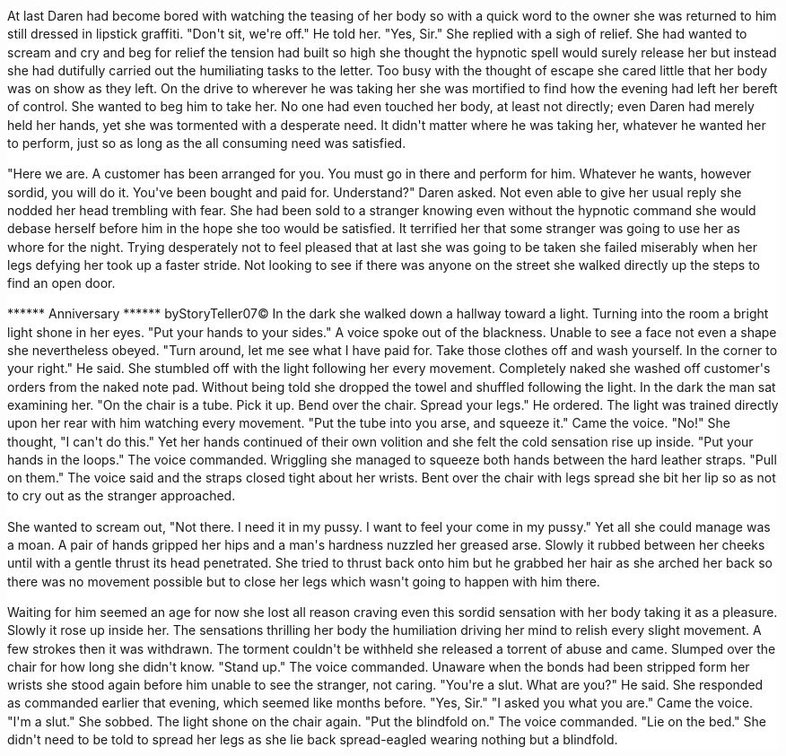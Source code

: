  At last Daren had become bored with watching the teasing of her body so with a quick word to the owner she was returned to him still dressed in lipstick graffiti. "Don't sit, we're off." He told her. "Yes, Sir." She replied with a sigh of relief. She had wanted to scream and cry and beg for relief the tension had built so high she thought the hypnotic spell would surely release her but instead she had dutifully carried out the humiliating tasks to the letter. Too busy with the thought of escape she cared little that her body was on show as they left. On the drive to wherever he was taking her she was mortified to find how the evening had left her bereft of control. She wanted to beg him to take her. No one had even touched her body, at least not directly; even Daren had merely held her hands, yet she was tormented with a desperate need. It didn't matter where he was taking her, whatever he wanted her to perform, just so as long as the all consuming need was satisfied. 

 "Here we are. A customer has been arranged for you. You must go in there and perform for him. Whatever he wants, however sordid, you will do it. You've been bought and paid for. Understand?" Daren asked. Not even able to give her usual reply she nodded her head trembling with fear. She had been sold to a stranger knowing even without the hypnotic command she would debase herself before him in the hope she too would be satisfied. It terrified her that some stranger was going to use her as whore for the night. Trying desperately not to feel pleased that at last she was going to be taken she failed miserably when her legs defying her took up a faster stride. Not looking to see if there was anyone on the street she walked directly up the steps to find an open door.  

 

 ****** Anniversary ****** byStoryTeller07© In the dark she walked down a hallway toward a light. Turning into the room a bright light shone in her eyes. "Put your hands to your sides." A voice spoke out of the blackness. Unable to see a face not even a shape she nevertheless obeyed. "Turn around, let me see what I have paid for. Take those clothes off and wash yourself. In the corner to your right." He said. She stumbled off with the light following her every movement. Completely naked she washed off customer's orders from the naked note pad. Without being told she dropped the towel and shuffled following the light. In the dark the man sat examining her. "On the chair is a tube. Pick it up. Bend over the chair. Spread your legs." He ordered. The light was trained directly upon her rear with him watching every movement. "Put the tube into you arse, and squeeze it." Came the voice. "No!" She thought, "I can't do this." Yet her hands continued of their own volition and she felt the cold sensation rise up inside. "Put your hands in the loops." The voice commanded. Wriggling she managed to squeeze both hands between the hard leather straps. "Pull on them." The voice said and the straps closed tight about her wrists. Bent over the chair with legs spread she bit her lip so as not to cry out as the stranger approached. 

 She wanted to scream out, "Not there. I need it in my pussy. I want to feel your come in my pussy." Yet all she could manage was a moan. A pair of hands gripped her hips and a man's hardness nuzzled her greased arse. Slowly it rubbed between her cheeks until with a gentle thrust its head penetrated. She tried to thrust back onto him but he grabbed her hair as she arched her back so there was no movement possible but to close her legs which wasn't going to happen with him there. 

 Waiting for him seemed an age for now she lost all reason craving even this sordid sensation with her body taking it as a pleasure. Slowly it rose up inside her. The sensations thrilling her body the humiliation driving her mind to relish every slight movement. A few strokes then it was withdrawn. The torment couldn't be withheld she released a torrent of abuse and came. Slumped over the chair for how long she didn't know. "Stand up." The voice commanded. Unaware when the bonds had been stripped form her wrists she stood again before him unable to see the stranger, not caring. "You're a slut. What are you?" He said. She responded as commanded earlier that evening, which seemed like months before. "Yes, Sir." "I asked you what you are." Came the voice. "I'm a slut." She sobbed. The light shone on the chair again. "Put the blindfold on." The voice commanded. "Lie on the bed." She didn't need to be told to spread her legs as she lie back spread-eagled wearing nothing but a blindfold. 

